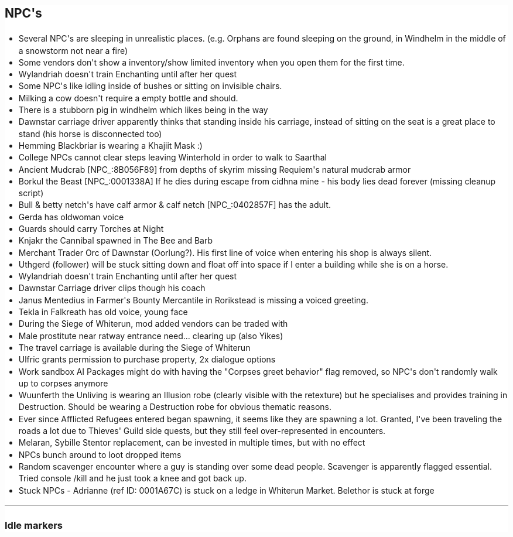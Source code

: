 ## NPC's

* Several NPC's are sleeping in unrealistic places. (e.g. Orphans are found sleeping on the ground, in Windhelm in the middle of a snowstorm not near a fire)
* Some vendors don't show a inventory/show limited inventory when you open them for the first time.
* Wylandriah doesn't train Enchanting until after her quest
* Some NPC's like idling inside of bushes or sitting on invisible chairs.
* Milking a cow doesn't require a empty bottle and should.
* There is a stubborn pig in windhelm which likes being in the way
* Dawnstar carriage driver apparently thinks that standing inside his carriage, instead of sitting on the seat is a great place to stand (his horse is disconnected too)  
* Hemming Blackbriar is wearing a Khajiit Mask :)
* College NPCs cannot clear steps leaving Winterhold in order to walk to Saarthal
* Ancient Mudcrab [NPC_:8B056F89] from depths of skyrim missing Requiem's natural mudcrab armor
* Borkul the Beast [NPC_:0001338A] If he dies during escape from cidhna mine - his body lies dead forever (missing cleanup script)
* Bull & betty netch's have calf armor & calf netch  [NPC_:0402857F] has the adult.
* Gerda has oldwoman voice
* Guards should carry Torches at Night
* Knjakr the Cannibal spawned in The Bee and Barb
* Merchant Trader Orc of Dawnstar (Oorlung?). His first line of voice when entering his shop is always silent. 
* Uthgerd (follower) will be stuck sitting down and float off into space if I enter a building while she is on a horse.
* Wylandriah doesn't train Enchanting until after her quest
* Dawnstar Carriage driver clips though his coach
* Janus Mentedius in Farmer's Bounty Mercantile in Rorikstead is missing a voiced greeting.
* Tekla in Falkreath has old voice, young face
* During the Siege of Whiterun, mod added vendors can be traded with
* Male prostitute near ratway entrance need... clearing up (also Yikes)
* The travel carriage is available during the Siege of Whiterun
* Ulfric grants permission to purchase property, 2x dialogue options
* Work sandbox AI Packages might do with having the "Corpses greet behavior" flag removed, so NPC's don't randomly walk up to corpses anymore
* Wuunferth the Unliving is wearing an Illusion robe (clearly visible with the retexture) but he specialises and provides training in Destruction. Should be wearing a Destruction robe for obvious thematic reasons.
* Ever since Afflicted Refugees entered began spawning, it seems like they are spawning a lot. Granted, I've been traveling the roads a lot due to Thieves' Guild side quests, but they still feel over-represented in encounters.
* Melaran, Sybille Stentor replacement, can be invested in multiple times, but with no effect
* NPCs bunch around to loot dropped items
* Random scavenger encounter where a guy is standing over some dead people. Scavenger is apparently flagged essential. Tried console /kill and he just took a knee and got back up.
* Stuck NPCs - Adrianne (ref ID: 0001A67C) is stuck on a ledge in Whiterun Market. Belethor is stuck at forge

---

### Idle markers
